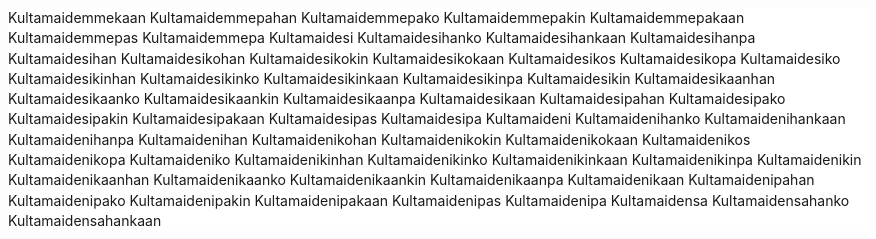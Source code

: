 Kultamaidemmekaan
Kultamaidemmepahan
Kultamaidemmepako
Kultamaidemmepakin
Kultamaidemmepakaan
Kultamaidemmepas
Kultamaidemmepa
Kultamaidesi
Kultamaidesihanko
Kultamaidesihankaan
Kultamaidesihanpa
Kultamaidesihan
Kultamaidesikohan
Kultamaidesikokin
Kultamaidesikokaan
Kultamaidesikos
Kultamaidesikopa
Kultamaidesiko
Kultamaidesikinhan
Kultamaidesikinko
Kultamaidesikinkaan
Kultamaidesikinpa
Kultamaidesikin
Kultamaidesikaanhan
Kultamaidesikaanko
Kultamaidesikaankin
Kultamaidesikaanpa
Kultamaidesikaan
Kultamaidesipahan
Kultamaidesipako
Kultamaidesipakin
Kultamaidesipakaan
Kultamaidesipas
Kultamaidesipa
Kultamaideni
Kultamaidenihanko
Kultamaidenihankaan
Kultamaidenihanpa
Kultamaidenihan
Kultamaidenikohan
Kultamaidenikokin
Kultamaidenikokaan
Kultamaidenikos
Kultamaidenikopa
Kultamaideniko
Kultamaidenikinhan
Kultamaidenikinko
Kultamaidenikinkaan
Kultamaidenikinpa
Kultamaidenikin
Kultamaidenikaanhan
Kultamaidenikaanko
Kultamaidenikaankin
Kultamaidenikaanpa
Kultamaidenikaan
Kultamaidenipahan
Kultamaidenipako
Kultamaidenipakin
Kultamaidenipakaan
Kultamaidenipas
Kultamaidenipa
Kultamaidensa
Kultamaidensahanko
Kultamaidensahankaan